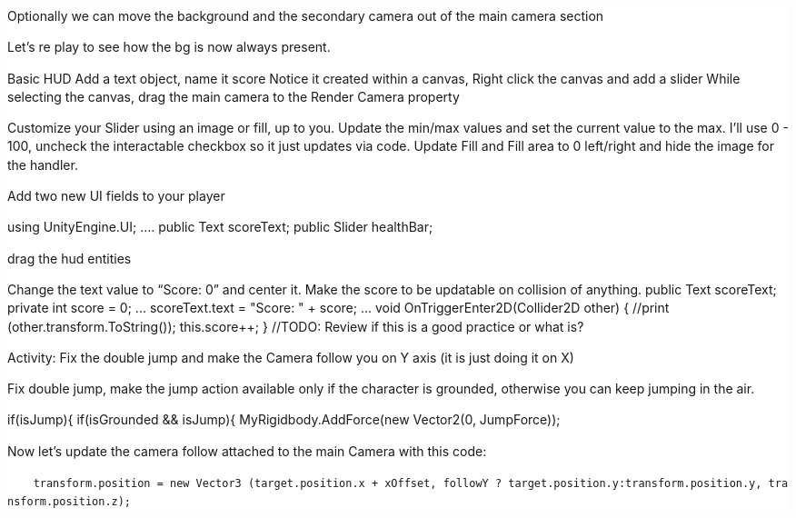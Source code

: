 


Optionally we can move the background and the secondary camera out of the main camera section



Let’s re play to see how the bg is now always present.


Basic HUD
Add a text object, name it score
Notice it created within a canvas, Right click the canvas and add a slider
While selecting the canvas, drag the main camera to the Render Camera property




Customize your Slider using an image or fill, up to you. Update the min/max values and set the current value to the max. I’ll use 0 - 100, uncheck the interactable checkbox so it just updates via code. Update Fill and Fill area to 0 left/right and hide the image for the handler.

Add two new UI fields to your player

using UnityEngine.UI;
….
    public Text scoreText;
    public Slider healthBar;

drag the hud entities 

Change the text value to “Score: 0” and center it.
Make the score to be updatable on collision of anything.
    public Text scoreText;
    private int score = 0;
...
    scoreText.text = "Score: " + score;
...
    void OnTriggerEnter2D(Collider2D other)
    {
        //print (other.transform.ToString());
        this.score++;
    }
//TODO: Review if this is a good practice or what is?

    




Activity: Fix the double jump and make the Camera follow you on Y axis (it is just doing it on X)

Fix double jump, make the jump action available only if the character is grounded, otherwise you can keep jumping in the air.

if(isJump){
if(isGrounded && isJump){
            MyRigidbody.AddForce(new Vector2(0, JumpForce));

Now let’s update the camera follow attached to the main Camera with this code:

        transform.position = new Vector3 (target.position.x + xOffset, followY ? target.position.y:transform.position.y, transform.position.z);
